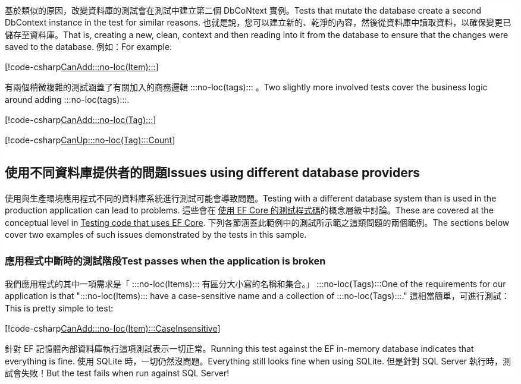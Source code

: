 <span data-ttu-id="e1a35-185">基於類似的原因，改變資料庫的測試會在測試中建立第二個 DbCoNtext 實例。</span><span class="sxs-lookup"><span data-stu-id="e1a35-185">Tests that mutate the database create a second DbContext instance in the test for similar reasons.</span></span>
<span data-ttu-id="e1a35-186">也就是說，您可以建立新的、乾淨的內容，然後從資料庫中讀取資料，以確保變更已儲存至資料庫。</span><span class="sxs-lookup"><span data-stu-id="e1a35-186">That is, creating a new, clean, context and then reading into it from the database to ensure that the changes were saved to the database.</span></span>
<span data-ttu-id="e1a35-187">例如：</span><span class="sxs-lookup"><span data-stu-id="e1a35-187">For example:</span></span>

[!code-csharp[CanAdd:::no-loc(Item):::](../../../samples/core/Miscellaneous/Testing/:::no-loc(Items):::WebApi/Tests/:::no-loc(Items):::ControllerTest.cs?name=CanAdd:::no-loc(Item):::)]

<span data-ttu-id="e1a35-188">有兩個稍微複雜的測試涵蓋了有關加入的商務邏輯 :::no-loc(tags)::: 。</span><span class="sxs-lookup"><span data-stu-id="e1a35-188">Two slightly more involved tests cover the business logic around adding :::no-loc(tags):::.</span></span>

[!code-csharp[CanAdd:::no-loc(Tag):::](../../../samples/core/Miscellaneous/Testing/:::no-loc(Items):::WebApi/Tests/:::no-loc(Items):::ControllerTest.cs?name=CanAdd:::no-loc(Tag):::)]

[!code-csharp[CanUp:::no-loc(Tag):::Count](../../../samples/core/Miscellaneous/Testing/:::no-loc(Items):::WebApi/Tests/:::no-loc(Items):::ControllerTest.cs?name=CanUp:::no-loc(Tag):::Count)]

## <a name="issues-using-different-database-providers"></a><span data-ttu-id="e1a35-189">使用不同資料庫提供者的問題</span><span class="sxs-lookup"><span data-stu-id="e1a35-189">Issues using different database providers</span></span>

<span data-ttu-id="e1a35-190">使用與生產環境應用程式不同的資料庫系統進行測試可能會導致問題。</span><span class="sxs-lookup"><span data-stu-id="e1a35-190">Testing with a different database system than is used in the production application can lead to problems.</span></span>
<span data-ttu-id="e1a35-191">這些會在 [使用 EF Core 的測試程式碼](xref:core/testing/index)的概念層級中討論。</span><span class="sxs-lookup"><span data-stu-id="e1a35-191">These are covered at the conceptual level in [Testing code that uses EF Core](xref:core/testing/index).</span></span>
<span data-ttu-id="e1a35-192">下列各節涵蓋此範例中的測試所示範之這類問題的兩個範例。</span><span class="sxs-lookup"><span data-stu-id="e1a35-192">The sections below cover two examples of such issues demonstrated by the tests in this sample.</span></span>

### <a name="test-passes-when-the-application-is-broken"></a><span data-ttu-id="e1a35-193">應用程式中斷時的測試階段</span><span class="sxs-lookup"><span data-stu-id="e1a35-193">Test passes when the application is broken</span></span>

<span data-ttu-id="e1a35-194">我們應用程式的其中一項需求是「 :::no-loc(Items)::: 有區分大小寫的名稱和集合。」 :::no-loc(Tags):::</span><span class="sxs-lookup"><span data-stu-id="e1a35-194">One of the requirements for our application is that ":::no-loc(Items)::: have a case-sensitive name and a collection of :::no-loc(Tags):::."</span></span>
<span data-ttu-id="e1a35-195">這相當簡單，可進行測試：</span><span class="sxs-lookup"><span data-stu-id="e1a35-195">This is pretty simple to test:</span></span>

[!code-csharp[CanAdd:::no-loc(Item):::CaseInsensitive](../../../samples/core/Miscellaneous/Testing/:::no-loc(Items):::WebApi/Tests/:::no-loc(Items):::ControllerTest.cs?name=CanAdd:::no-loc(Item):::CaseInsensitive)]

<span data-ttu-id="e1a35-196">針對 EF 記憶體內部資料庫執行這項測試表示一切正常。</span><span class="sxs-lookup"><span data-stu-id="e1a35-196">Running this test against the EF in-memory database indicates that everything is fine.</span></span>
<span data-ttu-id="e1a35-197">使用 SQLite 時，一切仍然沒問題。</span><span class="sxs-lookup"><span data-stu-id="e1a35-197">Everything still looks fine when using SQLite.</span></span>
<span data-ttu-id="e1a35-198">但是針對 SQL Server 執行時，測試會失敗！</span><span class="sxs-lookup"><span data-stu-id="e1a35-198">But the test fails when run against SQL Server!</span></span>
